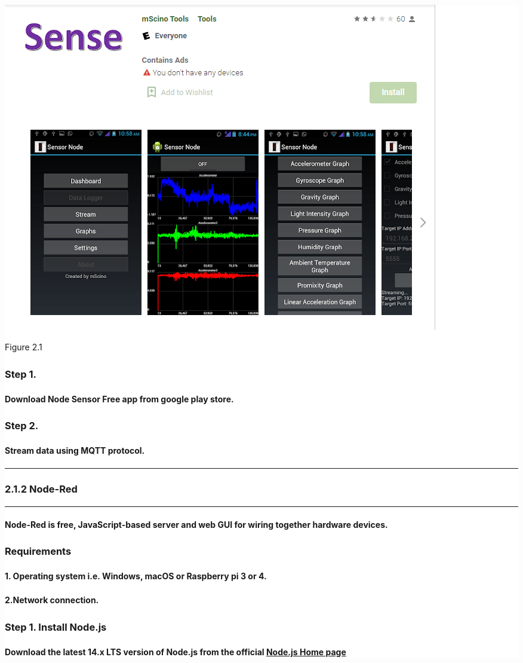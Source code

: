  ![Node Sensor Free](https://github.com/alizargham10/DesignDrivenProject-ali-omar/blob/main/media/Screenshot_2022-01-27_114755.png)

 Figure 2.1
### **Step 1.**
#### Download Node Sensor Free app from google play store.
### **Step 2.**
####   Stream data using MQTT protocol.
---

 ### **2.1.2 Node-Red**
 ---
 #### Node-Red is free, JavaScript-based server and web GUI for wiring together hardware devices.
### **Requirements**
#### 1. Operating system i.e. Windows, macOS or Raspberry pi 3 or 4.
#### 2.Network connection.
### **Step 1. Install Node.js**
#### Download the latest 14.x LTS version of Node.js from the official [Node.js Home page](https://nodejs.org/en/)
